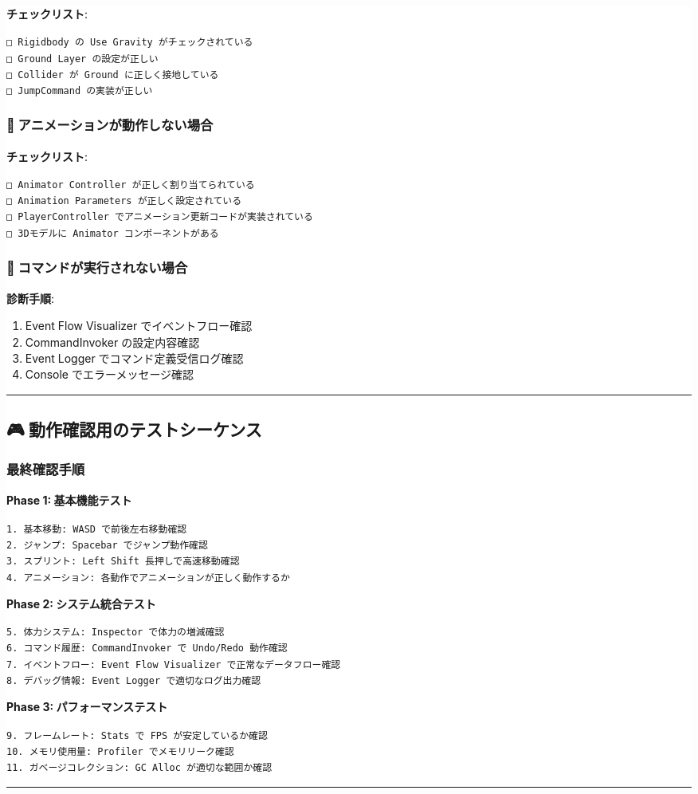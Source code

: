 **チェックリスト**:
```
□ Rigidbody の Use Gravity がチェックされている
□ Ground Layer の設定が正しい
□ Collider が Ground に正しく接地している
□ JumpCommand の実装が正しい
```

### 🔴 アニメーションが動作しない場合

**チェックリスト**:
```
□ Animator Controller が正しく割り当てられている
□ Animation Parameters が正しく設定されている
□ PlayerController でアニメーション更新コードが実装されている
□ 3Dモデルに Animator コンポーネントがある
```

### 🔴 コマンドが実行されない場合

**診断手順**:
1. Event Flow Visualizer でイベントフロー確認
2. CommandInvoker の設定内容確認
3. Event Logger でコマンド定義受信ログ確認
4. Console でエラーメッセージ確認

---

## 🎮 動作確認用のテストシーケンス

### 最終確認手順

**Phase 1: 基本機能テスト**
```
1. 基本移動: WASD で前後左右移動確認
2. ジャンプ: Spacebar でジャンプ動作確認
3. スプリント: Left Shift 長押しで高速移動確認
4. アニメーション: 各動作でアニメーションが正しく動作するか
```

**Phase 2: システム統合テスト**  
```
5. 体力システム: Inspector で体力の増減確認
6. コマンド履歴: CommandInvoker で Undo/Redo 動作確認
7. イベントフロー: Event Flow Visualizer で正常なデータフロー確認
8. デバッグ情報: Event Logger で適切なログ出力確認
```

**Phase 3: パフォーマンステスト**
```
9. フレームレート: Stats で FPS が安定しているか確認
10. メモリ使用量: Profiler でメモリリーク確認  
11. ガベージコレクション: GC Alloc が適切な範囲か確認
```

---